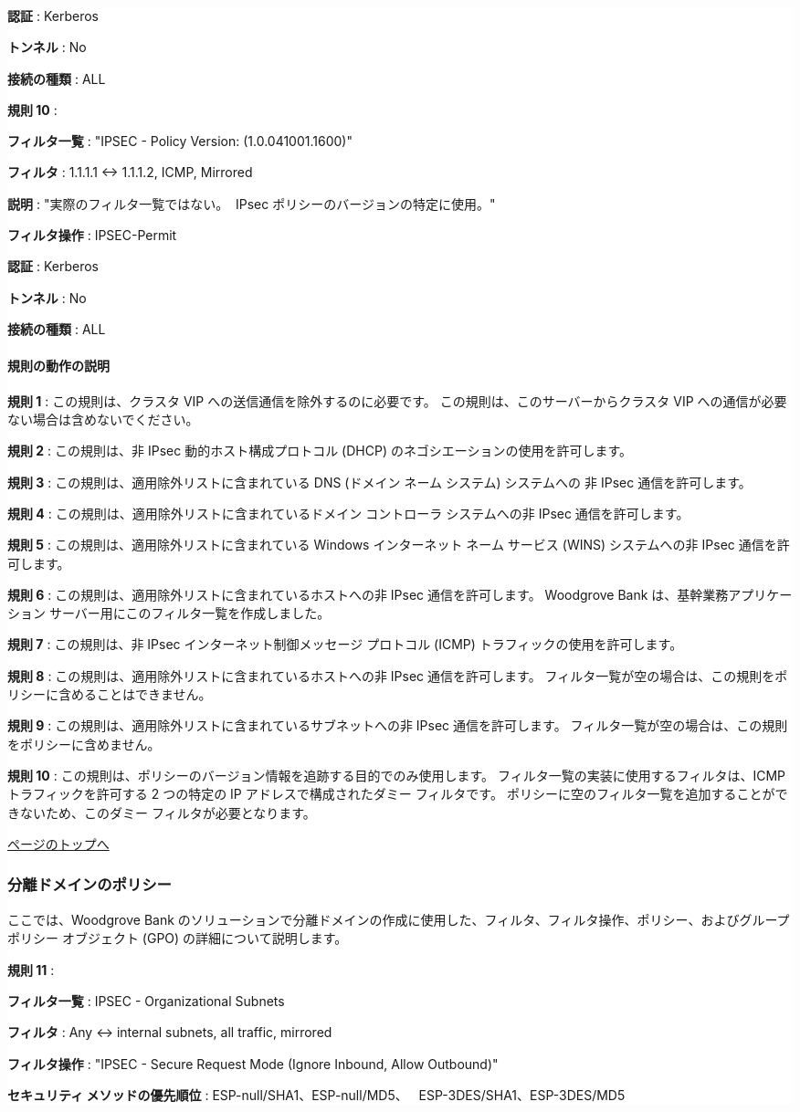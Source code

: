 **認証** : Kerberos

**トンネル** : No

**接続の種類** : ALL

**規則 10** :

**フィルタ一覧** : "IPSEC - Policy Version: (1.0.041001.1600)"

**フィルタ** : 1.1.1.1 &lt;-&gt; 1.1.1.2, ICMP, Mirrored

**説明** : "実際のフィルタ一覧ではない。  IPsec ポリシーのバージョンの特定に使用。"

**フィルタ操作** : IPSEC-Permit

**認証** : Kerberos

**トンネル** : No

**接続の種類** : ALL

#### 規則の動作の説明

**規則 1** : この規則は、クラスタ VIP への送信通信を除外するのに必要です。 この規則は、このサーバーからクラスタ VIP への通信が必要ない場合は含めないでください。

**規則 2** : この規則は、非 IPsec 動的ホスト構成プロトコル (DHCP) のネゴシエーションの使用を許可します。

**規則 3** : この規則は、適用除外リストに含まれている DNS (ドメイン ネーム システム) システムへの 非 IPsec 通信を許可します。

**規則 4** : この規則は、適用除外リストに含まれているドメイン コントローラ システムへの非 IPsec 通信を許可します。

**規則 5** : この規則は、適用除外リストに含まれている Windows インターネット ネーム サービス (WINS) システムへの非 IPsec 通信を許可します。

**規則 6** : この規則は、適用除外リストに含まれているホストへの非 IPsec 通信を許可します。 Woodgrove Bank は、基幹業務アプリケーション サーバー用にこのフィルタ一覧を作成しました。

**規則 7** : この規則は、非 IPsec インターネット制御メッセージ プロトコル (ICMP) トラフィックの使用を許可します。

**規則 8** : この規則は、適用除外リストに含まれているホストへの非 IPsec 通信を許可します。 フィルタ一覧が空の場合は、この規則をポリシーに含めることはできません。

**規則 9** : この規則は、適用除外リストに含まれているサブネットへの非 IPsec 通信を許可します。 フィルタ一覧が空の場合は、この規則をポリシーに含めません。

**規則 10** : この規則は、ポリシーのバージョン情報を追跡する目的でのみ使用します。 フィルタ一覧の実装に使用するフィルタは、ICMP トラフィックを許可する 2 つの特定の IP アドレスで構成されたダミー フィルタです。 ポリシーに空のフィルタ一覧を追加することができないため、このダミー フィルタが必要となります。

[](#mainsection)[ページのトップへ](#mainsection)

### 分離ドメインのポリシー

ここでは、Woodgrove Bank のソリューションで分離ドメインの作成に使用した、フィルタ、フィルタ操作、ポリシー、およびグループ ポリシー オブジェクト (GPO) の詳細について説明します。

**規則 11** :

**フィルタ一覧** : IPSEC - Organizational Subnets

**フィルタ** : Any &lt;-&gt; internal subnets, all traffic, mirrored

**フィルタ操作** : "IPSEC - Secure Request Mode (Ignore Inbound, Allow Outbound)"

**セキュリティ メソッドの優先順位** : ESP-null/SHA1、ESP-null/MD5、
  ESP-3DES/SHA1、ESP-3DES/MD5
